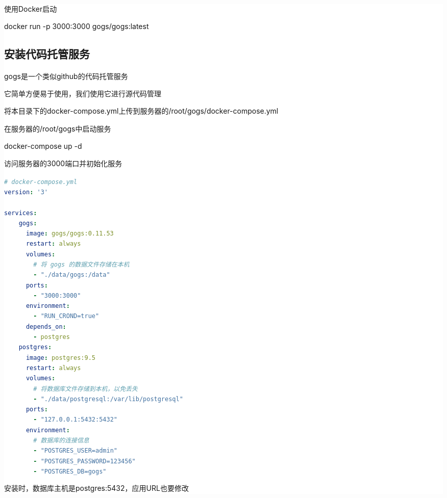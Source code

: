 使用Docker启动

docker run -p 3000:3000 gogs/gogs:latest

## 安装代码托管服务

gogs是一个类似github的代码托管服务

它简单方便易于使用，我们使用它进行源代码管理



将本目录下的docker-compose.yml上传到服务器的/root/gogs/docker-compose.yml



在服务器的/root/gogs中启动服务

docker-compose up -d



访问服务器的3000端口并初始化服务

```yaml
# docker-compose.yml
version: '3'

services:
    gogs:
      image: gogs/gogs:0.11.53
      restart: always
      volumes:
        # 将 gogs 的数据文件存储在本机
        - "./data/gogs:/data"
      ports:
        - "3000:3000"
      environment:
        - "RUN_CROND=true"
      depends_on:
        - postgres
    postgres:
      image: postgres:9.5
      restart: always
      volumes:
        # 将数据库文件存储到本机，以免丢失
        - "./data/postgresql:/var/lib/postgresql"
      ports:
        - "127.0.0.1:5432:5432"
      environment:
        # 数据库的连接信息
        - "POSTGRES_USER=admin"
        - "POSTGRES_PASSWORD=123456"
        - "POSTGRES_DB=gogs"

```

安装时，数据库主机是postgres:5432，应用URL也要修改
